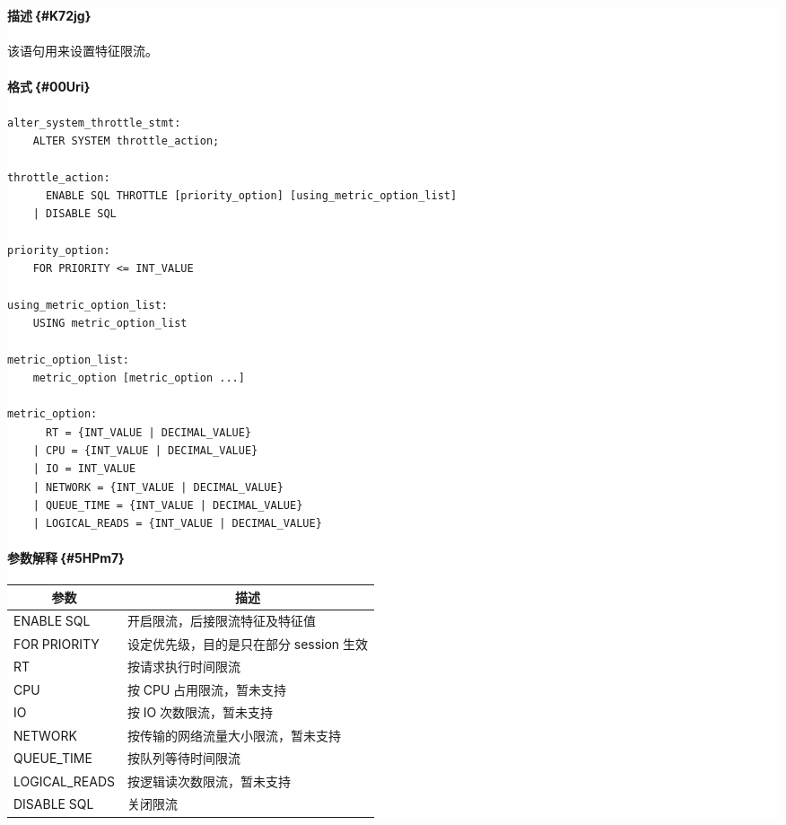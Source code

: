 #### 描述 {#K72jg}

该语句用来设置特征限流。

#### 格式 {#00Uri}

    alter_system_throttle_stmt:
        ALTER SYSTEM throttle_action;
    
    throttle_action:
          ENABLE SQL THROTTLE [priority_option] [using_metric_option_list]
        | DISABLE SQL 
    
    priority_option:
        FOR PRIORITY <= INT_VALUE
    
    using_metric_option_list:
        USING metric_option_list
    
    metric_option_list:
        metric_option [metric_option ...]
    
    metric_option:
          RT = {INT_VALUE | DECIMAL_VALUE}
        | CPU = {INT_VALUE | DECIMAL_VALUE}
        | IO = INT_VALUE
        | NETWORK = {INT_VALUE | DECIMAL_VALUE}
        | QUEUE_TIME = {INT_VALUE | DECIMAL_VALUE}
        | LOGICAL_READS = {INT_VALUE | DECIMAL_VALUE}



#### 参数解释 {#5HPm7}



|    **参数**     |          **描述**          |
|---------------|--------------------------|
| ENABLE SQL    | 开启限流，后接限流特征及特征值          |
| FOR PRIORITY  | 设定优先级，目的是只在部分 session 生效 |
| RT            | 按请求执行时间限流                |
| CPU           | 按 CPU 占用限流，暂未支持          |
| IO            | 按 IO 次数限流，暂未支持           |
| NETWORK       | 按传输的网络流量大小限流，暂未支持        |
| QUEUE_TIME    | 按队列等待时间限流                |
| LOGICAL_READS | 按逻辑读次数限流，暂未支持            |
| DISABLE SQL   | 关闭限流                     |
